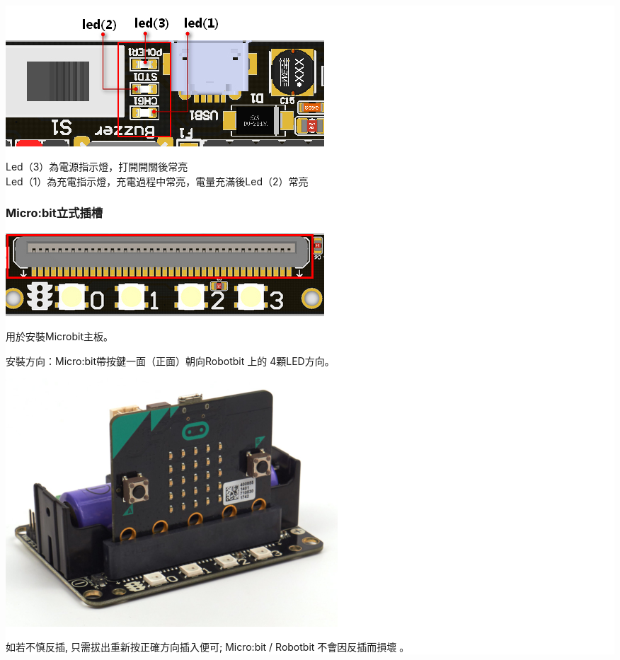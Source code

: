    ![](../RBimage/12.png)

Led（3）為電源指示燈，打開開關後常亮   
Led（1）為充電指示燈，充電過程中常亮，電量充滿後Led（2）常亮   



### Micro:bit立式插槽                                                                                                                                                                                                                                   
  
  ![](../RBimage/13.png)

用於安裝Microbit主板。

安裝方向：Micro:bit帶按鍵一面（正面）朝向Robotbit 上的 4顆LED方向。                                                                                     
   
   ![](../RBimage/001_01.png)

如若不慎反插, 只需拔出重新按正確方向插入便可; Micro:bit / Robotbit 不會因反插而損壞 。

